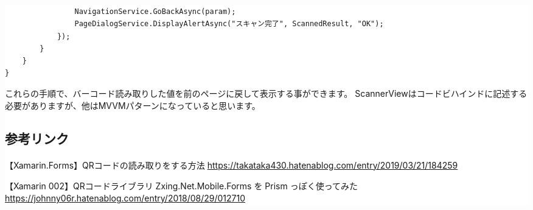 ```
                NavigationService.GoBackAsync(param);
                PageDialogService.DisplayAlertAsync("スキャン完了", ScannedResult, "OK");
            });
        }
    }
}
```

これらの手順で、バーコード読み取りした値を前のページに戻して表示する事ができます。
ScannerViewはコードビハインドに記述する必要がありますが、他はMVVMパターンになっていると思います。

## 参考リンク

【Xamarin.Forms】QRコードの読み取りをする方法
https://takataka430.hatenablog.com/entry/2019/03/21/184259

【Xamarin 002】QRコードライブラリ Zxing.Net.Mobile.Forms を Prism っぽく使ってみた
https://johnny06r.hatenablog.com/entry/2018/08/29/012710
